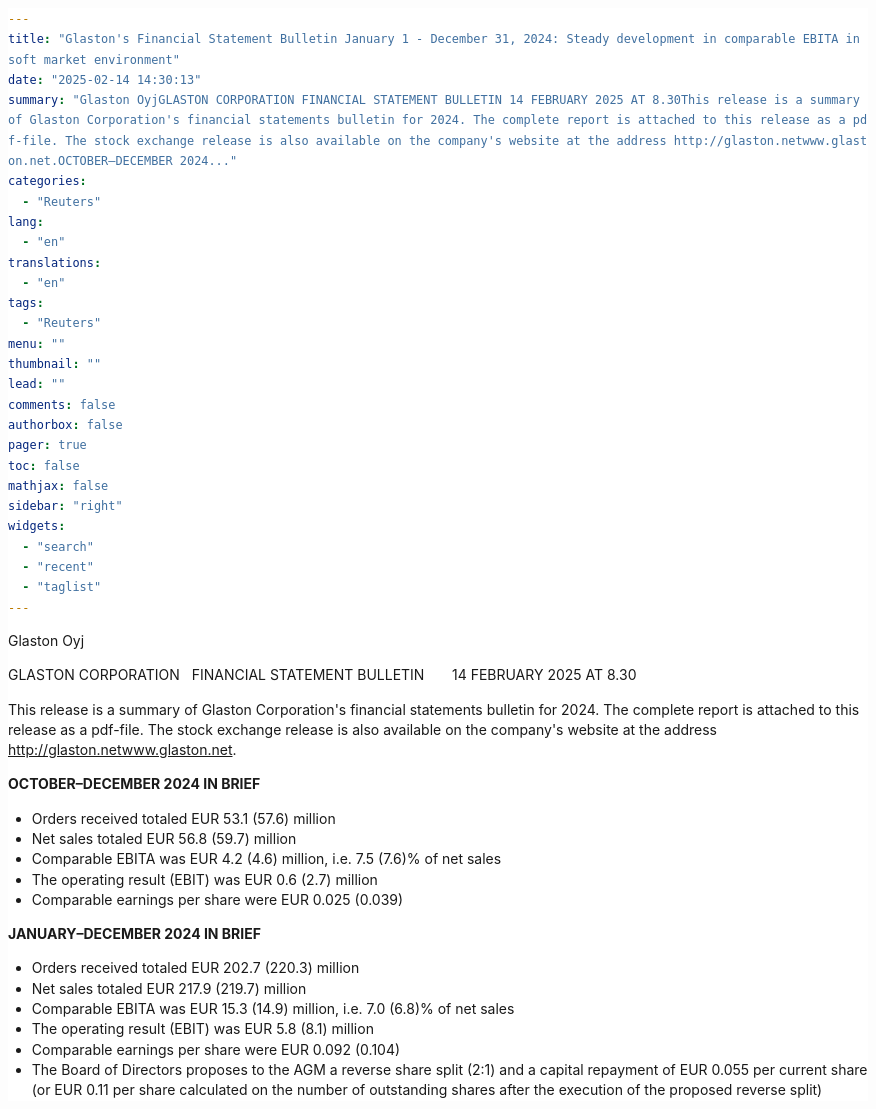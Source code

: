 ```yaml
---
title: "Glaston's Financial Statement Bulletin January 1 - December 31, 2024: Steady development in comparable EBITA in soft market environment"
date: "2025-02-14 14:30:13"
summary: "Glaston OyjGLASTON CORPORATION FINANCIAL STATEMENT BULLETIN 14 FEBRUARY 2025 AT 8.30This release is a summary of Glaston Corporation's financial statements bulletin for 2024. The complete report is attached to this release as a pdf-file. The stock exchange release is also available on the company's website at the address http://glaston.netwww.glaston.net.OCTOBER–DECEMBER 2024..."
categories:
  - "Reuters"
lang:
  - "en"
translations:
  - "en"
tags:
  - "Reuters"
menu: ""
thumbnail: ""
lead: ""
comments: false
authorbox: false
pager: true
toc: false
mathjax: false
sidebar: "right"
widgets:
  - "search"
  - "recent"
  - "taglist"
---
```


Glaston Oyj

GLASTON CORPORATION   FINANCIAL STATEMENT BULLETIN       14 FEBRUARY 2025 AT 8.30

This release is a summary of Glaston Corporation's financial statements bulletin for 2024. The complete report is attached to this release as a pdf-file. The stock exchange release is also available on the company's website at the address http://glaston.netwww.glaston.net.

**OCTOBER–DECEMBER 2024 IN BRIEF**

* Orders received totaled EUR 53.1 (57.6) million
* Net sales totaled EUR 56.8 (59.7) million
* Comparable EBITA was EUR 4.2 (4.6) million, i.e. 7.5 (7.6)% of net sales
* The operating result (EBIT) was EUR 0.6 (2.7) million
* Comparable earnings per share were EUR 0.025 (0.039)

**JANUARY–DECEMBER 2024 IN BRIEF**

* Orders received totaled EUR 202.7 (220.3) million
* Net sales totaled EUR 217.9 (219.7) million
* Comparable EBITA was EUR 15.3 (14.9) million, i.e. 7.0 (6.8)% of net sales
* The operating result (EBIT) was EUR 5.8 (8.1) million
* Comparable earnings per share were EUR 0.092 (0.104)
* The Board of Directors proposes to the AGM a reverse share split (2:1) and a capital repayment of EUR 0.055 per current share (or EUR 0.11 per share calculated on the number of outstanding shares after the execution of the proposed reverse split)
